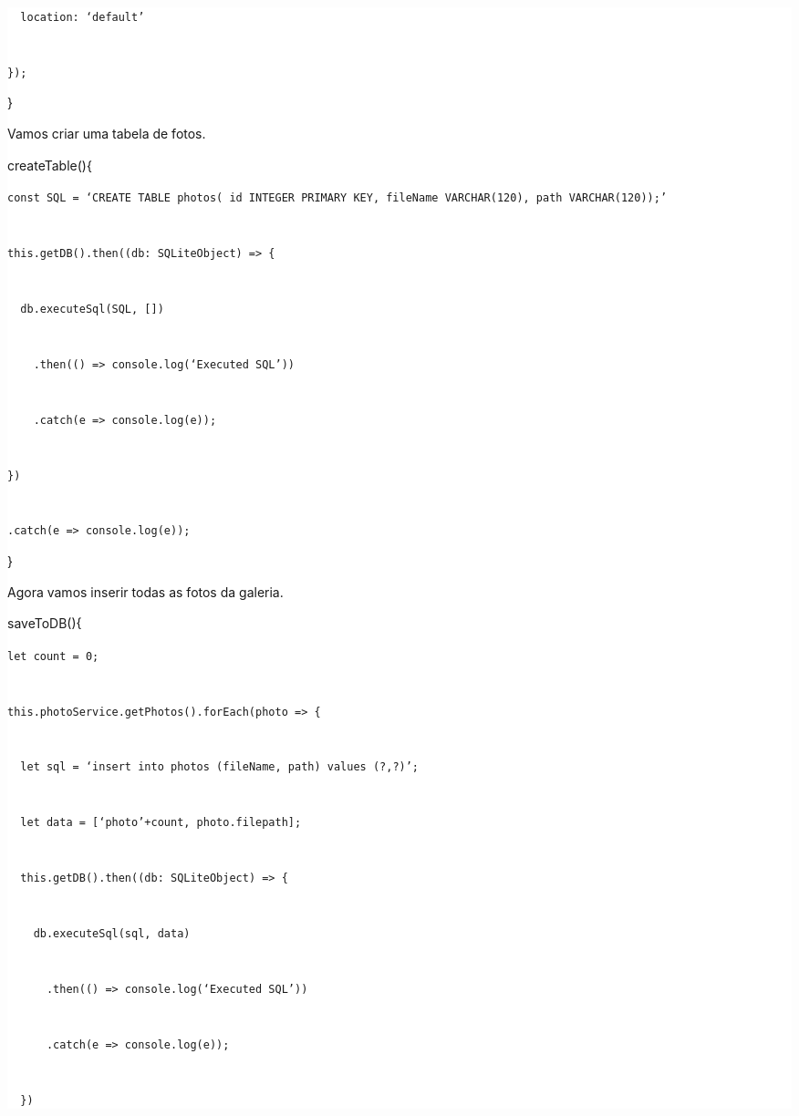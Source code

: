 
      location: ‘default’


    });


  }


Vamos criar uma tabela de fotos.


  createTable(){


    const SQL = ‘CREATE TABLE photos( id INTEGER PRIMARY KEY, fileName VARCHAR(120), path VARCHAR(120));’


    this.getDB().then((db: SQLiteObject) => {


      db.executeSql(SQL, [])


        .then(() => console.log(‘Executed SQL’))


        .catch(e => console.log(e));


    })


    .catch(e => console.log(e));



  }


Agora vamos inserir todas as fotos da galeria.


  saveToDB(){


    let count = 0;


    this.photoService.getPhotos().forEach(photo => {


      let sql = ‘insert into photos (fileName, path) values (?,?)’;


      let data = [‘photo’+count, photo.filepath];


      this.getDB().then((db: SQLiteObject) => {


        db.executeSql(sql, data)


          .then(() => console.log(‘Executed SQL’))


          .catch(e => console.log(e));


      })
